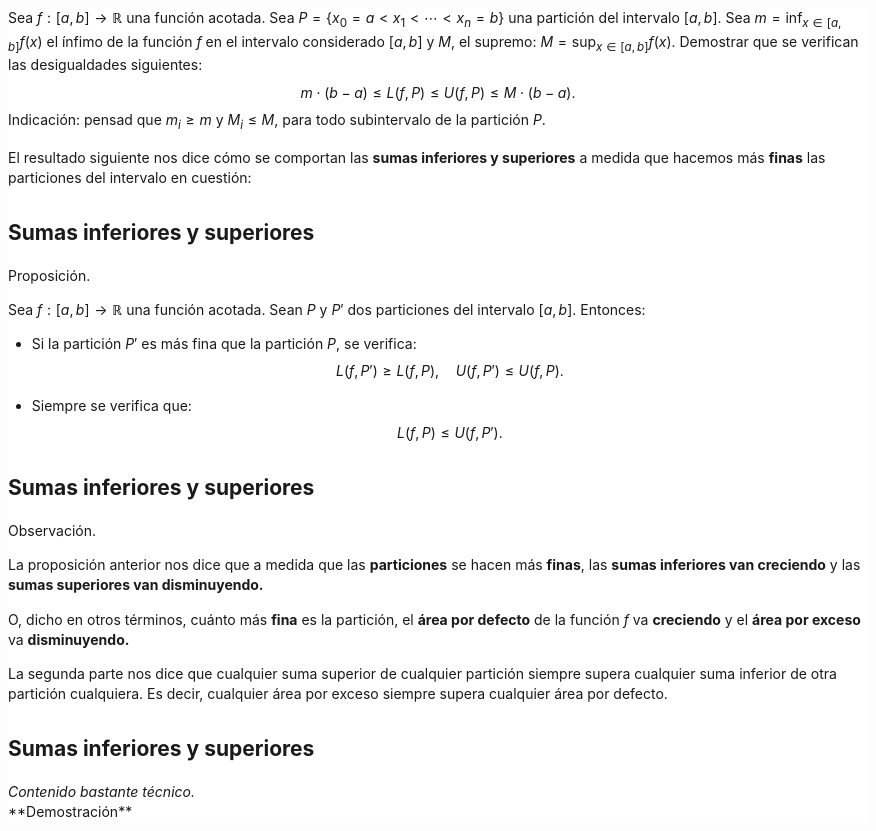 Sea $f:[a,b]\longrightarrow \mathbb{R}$ una función acotada. Sea $P=\{x_0=a < x_1<\cdots <x_n=b\}$ una partición del intervalo $[a,b]$. 
Sea $m=\inf_{x\in [a,b]}f(x)$ el ínfimo de la función $f$ en el intervalo considerado $[a,b]$ y $M$, el supremo: $M=\sup_{x\in [a,b]}f(x)$. Demostrar que se verifican las desigualdades siguientes:
$$
m\cdot (b-a)\leq L(f,P)\leq U(f,P)\leq M\cdot (b-a).
$$
Indicación: pensad que $m_i\geq m$ y $M_i\leq M$, para todo subintervalo de la partición $P$.
</div>

El resultado siguiente nos dice cómo se comportan las **sumas inferiores y superiores** a medida que hacemos más **finas** las particiones del intervalo en cuestión:


## Sumas inferiores y superiores
<l class="prop">Proposición. </l>

Sea $f:[a,b]\longrightarrow \mathbb{R}$ una función acotada. Sean $P$ y $P'$ dos particiones del intervalo $[a,b]$. Entonces:

* Si la partición $P'$ es más fina que la partición $P$, se verifica:
$$
L(f,P')\geq L(f,P), \quad U(f,P')\leq U(f,P).
$$

* Siempre se verifica que:
$$
L(f,P)\leq U(f,P').
$$

## Sumas inferiores y superiores

<l class="observ">Observación. </l>

La proposición anterior nos dice que a medida que las **particiones** se hacen más **finas**, las **sumas inferiores van creciendo** y las **sumas superiores van disminuyendo.** 

O, dicho en otros términos, cuánto más **fina** es la partición, el **área por defecto** de la función $f$ va **creciendo** y el **área por exceso** va **disminuyendo.**

La segunda parte nos dice que cualquier suma superior de cualquier partición siempre supera cualquier suma inferior de otra partición cualquiera. Es decir, cualquier área por exceso siempre supera cualquier área por defecto.


## Sumas inferiores y superiores
<div class="box">
<div class="important">
<i class="fa fa-dizzy"> Contenido bastante técnico. </i>
</div>
</div>

<div class="dem">
**Demostración**

